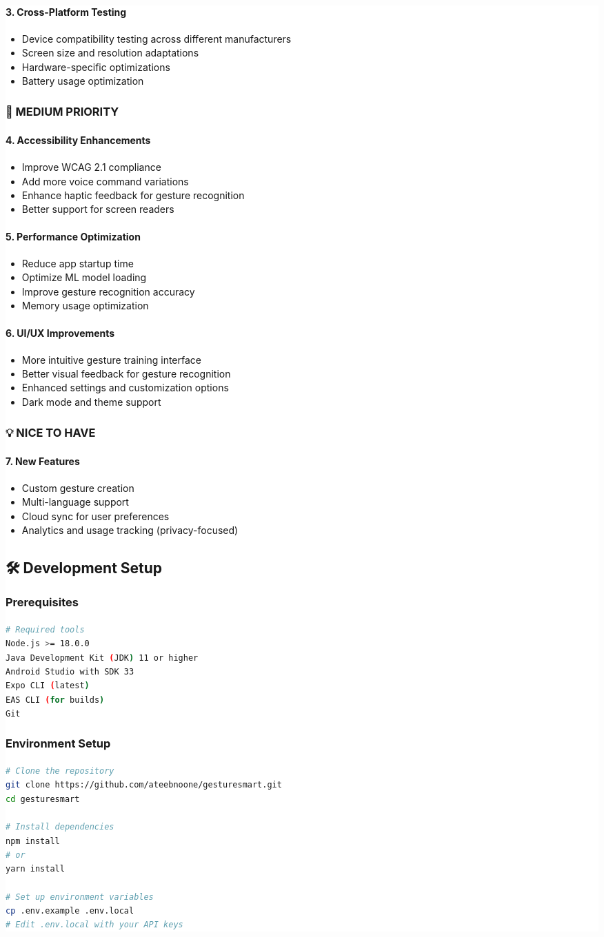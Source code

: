 #### 3. **Cross-Platform Testing**
- Device compatibility testing across different manufacturers
- Screen size and resolution adaptations
- Hardware-specific optimizations
- Battery usage optimization

### **🔧 MEDIUM PRIORITY**

#### 4. **Accessibility Enhancements**
- Improve WCAG 2.1 compliance
- Add more voice command variations
- Enhance haptic feedback for gesture recognition
- Better support for screen readers

#### 5. **Performance Optimization**
- Reduce app startup time
- Optimize ML model loading
- Improve gesture recognition accuracy
- Memory usage optimization

#### 6. **UI/UX Improvements**
- More intuitive gesture training interface
- Better visual feedback for gesture recognition
- Enhanced settings and customization options
- Dark mode and theme support

### **💡 NICE TO HAVE**

#### 7. **New Features**
- Custom gesture creation
- Multi-language support
- Cloud sync for user preferences
- Analytics and usage tracking (privacy-focused)

## 🛠️ Development Setup

### Prerequisites
```bash
# Required tools
Node.js >= 18.0.0
Java Development Kit (JDK) 11 or higher
Android Studio with SDK 33
Expo CLI (latest)
EAS CLI (for builds)
Git
```

### Environment Setup
```bash
# Clone the repository
git clone https://github.com/ateebnoone/gesturesmart.git
cd gesturesmart

# Install dependencies
npm install
# or
yarn install

# Set up environment variables
cp .env.example .env.local
# Edit .env.local with your API keys
```
